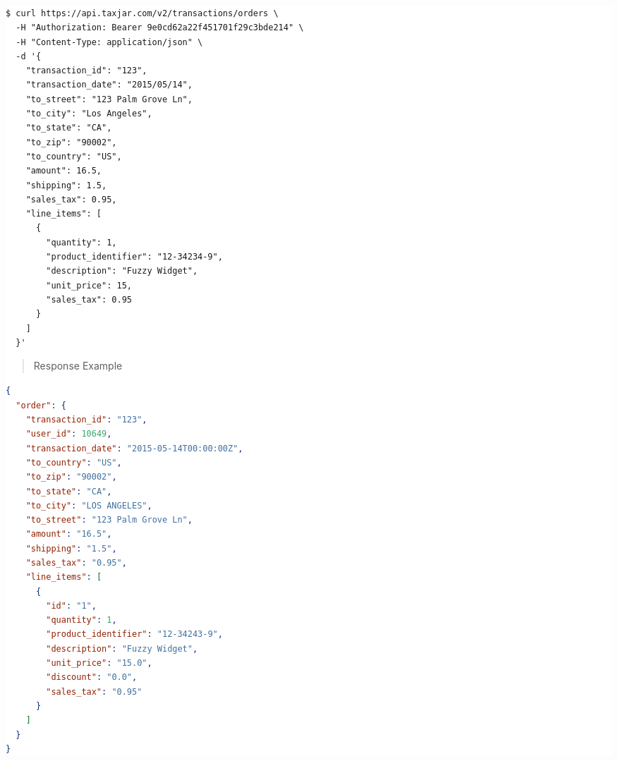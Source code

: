 ```shell
$ curl https://api.taxjar.com/v2/transactions/orders \
  -H "Authorization: Bearer 9e0cd62a22f451701f29c3bde214" \
  -H "Content-Type: application/json" \
  -d '{
    "transaction_id": "123",
    "transaction_date": "2015/05/14",
    "to_street": "123 Palm Grove Ln",
    "to_city": "Los Angeles",
    "to_state": "CA",
    "to_zip": "90002",
    "to_country": "US",
    "amount": 16.5,
    "shipping": 1.5,
    "sales_tax": 0.95,
    "line_items": [
      {
        "quantity": 1,
        "product_identifier": "12-34234-9",
        "description": "Fuzzy Widget",
        "unit_price": 15,
        "sales_tax": 0.95
      }
    ]
  }'
```

> Response Example

```json
{
  "order": {
    "transaction_id": "123",
    "user_id": 10649,
    "transaction_date": "2015-05-14T00:00:00Z",
    "to_country": "US",
    "to_zip": "90002",
    "to_state": "CA",
    "to_city": "LOS ANGELES",
    "to_street": "123 Palm Grove Ln",
    "amount": "16.5",
    "shipping": "1.5",
    "sales_tax": "0.95",
    "line_items": [
      {
        "id": "1",
        "quantity": 1,
        "product_identifier": "12-34243-9",
        "description": "Fuzzy Widget",
        "unit_price": "15.0",
        "discount": "0.0",
        "sales_tax": "0.95"
      }
    ]
  }
}
```
